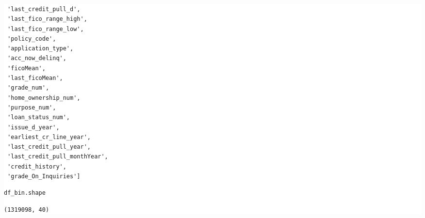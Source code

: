      'last_credit_pull_d',
     'last_fico_range_high',
     'last_fico_range_low',
     'policy_code',
     'application_type',
     'acc_now_delinq',
     'ficoMean',
     'last_ficoMean',
     'grade_num',
     'home_ownership_num',
     'purpose_num',
     'loan_status_num',
     'issue_d_year',
     'earliest_cr_line_year',
     'last_credit_pull_year',
     'last_credit_pull_monthYear',
     'credit_history',
     'grade_On_Inquiries']




```python
df_bin.shape
```




    (1319098, 40)




```python

```
